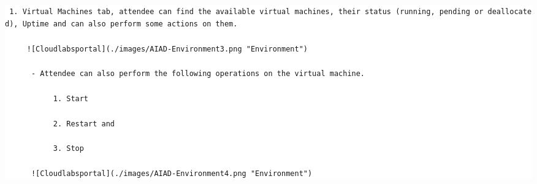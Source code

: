      1. Virtual Machines tab, attendee can find the available virtual machines, their status (running, pending or deallocated), Uptime and can also perform some actions on them.

         ![Cloudlabsportal](./images/AIAD-Environment3.png "Environment") 

          - Attendee can also perform the following operations on the virtual machine. 

               1. Start 

               2. Restart and

               3. Stop  

          ![Cloudlabsportal](./images/AIAD-Environment4.png "Environment") 
          